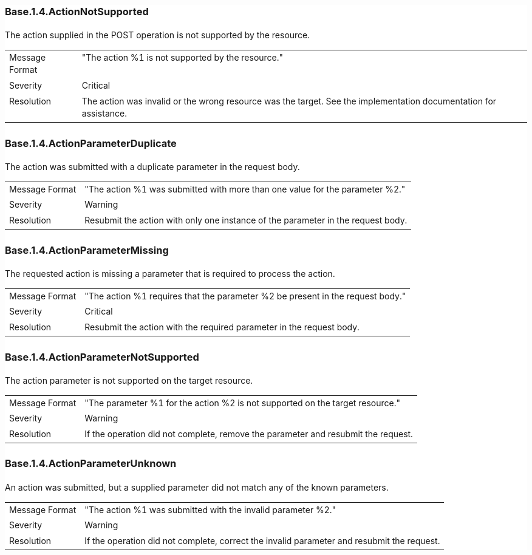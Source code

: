 ### Base.1.4.ActionNotSupported
The action supplied in the POST operation is not supported by the resource.

| | |
|:---|:---|
|Message Format|"The action %1 is not supported by the resource."
|Severity|Critical
|Resolution|The action was invalid or the wrong resource was the target. See the implementation documentation for assistance.

### Base.1.4.ActionParameterDuplicate
The action was submitted with a duplicate parameter in the request body.

| | |
|:---|:---|
|Message Format|"The action %1 was submitted with more than one value for the parameter %2."
|Severity|Warning
|Resolution|Resubmit the action with only one instance of the parameter in the request body.

### Base.1.4.ActionParameterMissing
The requested action is missing a parameter that is required to process the action.

| | |
|:---|:---|
|Message Format|"The action %1 requires that the parameter %2 be present in the request body."
|Severity|Critical
|Resolution|Resubmit the action with the required parameter in the request body.

### Base.1.4.ActionParameterNotSupported
The action parameter is not supported on the target resource.

| | |
|:---|:---|
|Message Format|"The parameter %1 for the action %2 is not supported on the target resource."
|Severity|Warning
|Resolution|If the operation did not complete, remove the parameter and resubmit the request.

### Base.1.4.ActionParameterUnknown
An action was submitted, but a supplied parameter did not match any of the known parameters.

| | |
|:---|:---|
|Message Format|"The action %1 was submitted with the invalid parameter %2."
|Severity|Warning
|Resolution|If the operation did not complete, correct the invalid parameter and resubmit the request.
